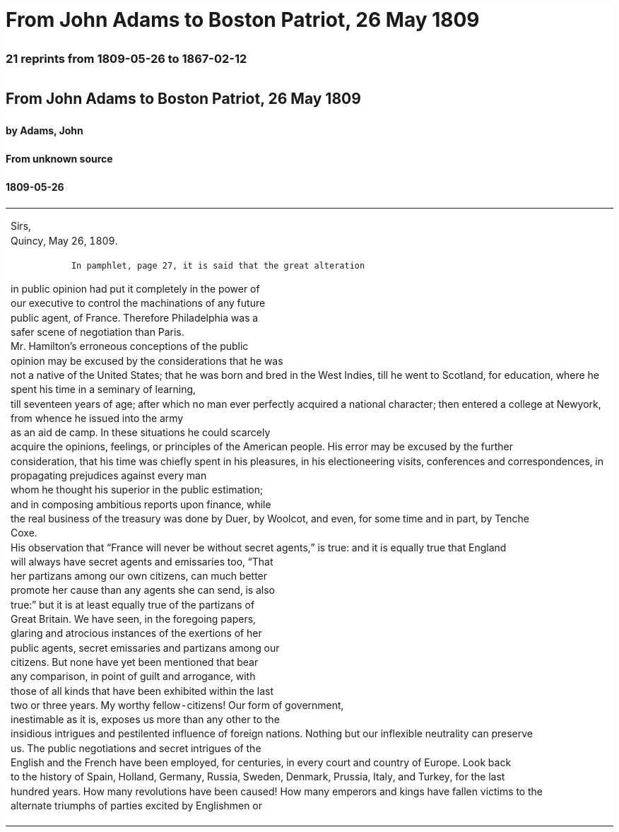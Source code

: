 
# From John Adams to Boston Patriot, 26 May 1809

### 21 reprints from 1809-05-26 to 1867-02-12

## From John Adams to Boston Patriot, 26 May 1809

#### by Adams, John

#### From unknown source

#### 1809-05-26

<table style="width: 100%;"><tr><td style="width: 50%">

Sirs,   
					Quincy, May 26, 1809.  
				  
				In pamphlet, page 27, it is said that the great alteration  
in public opinion had put it completely in the power of  
our executive to control the machinations of any future  
public agent, of France. Therefore Philadelphia was a  
safer scene of negotiation than Paris.  
Mr. Hamilton’s erroneous conceptions of the public  
opinion may be excused by the considerations that he was  
not a native of the United States; that he was born and bred in the West Indies, till he went to Scotland, for education, where he spent his time in a seminary of learning,  
till seventeen years of age; after which no man ever perfectly acquired a national character; then entered a college at Newyork, from whence he issued into the army  
as an aid de camp. In these situations he could scarcely  
acquire the opinions, feelings, or principles of the American people. His error may be excused by the further  
consideration, that his time was chiefly spent in his pleasures, in his electioneering visits, conferences and correspondences, in propagating prejudices against every man  
whom he thought his superior in the public estimation;  
and in composing ambitious reports upon finance, while  
the real business of the treasury was done by Duer, by Woolcot, and even, for some time and in part, by Tenche  
Coxe.  
His observation that “France will never be without secret agents,” is true: and it is equally true that England  
will always have secret agents and emissaries too, “That  
her partizans among our own citizens, can much better  
promote her cause than any agents she can send, is also  
true:” but it is at least equally true of the partizans of  
Great Britain. We have seen, in the foregoing papers,  
glaring and atrocious instances of the exertions of her  
public agents, secret emissaries and partizans among our  
citizens. But none have yet been mentioned that bear  
any comparison, in point of guilt and arrogance, with  
those of all kinds that have been exhibited within the last  
two or three years. My worthy fellow-citizens! Our form of government,  
inestimable as it is, exposes us more than any other to the  
insidious intrigues and pestilented influence of foreign nations. Nothing but our inflexible neutrality can preserve  
us. The public negotiations and secret intrigues of the  
English and the French have been employed, for centuries, in every court and country of Europe. Look back  
to the history of Spain, Holland, Germany, Russia, Sweden, Denmark, Prussia, Italy, and Turkey, for the last  
hundred years. How many revolutions have been caused!  How many emperors and kings have fallen victims to the  
alternate triumphs of parties excited by Englishmen or  